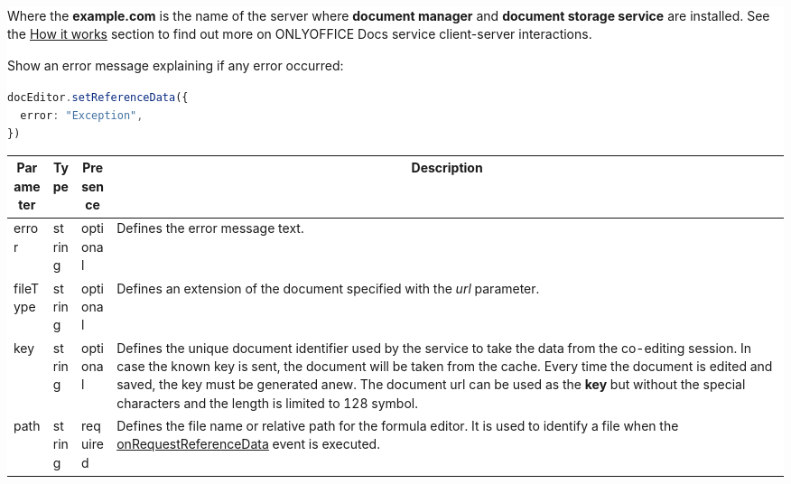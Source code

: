 Where the **example.com** is the name of the server where **document manager** and **document storage service** are installed. See the [How it works](../get-started/how-it-works/how-it-works.md) section to find out more on ONLYOFFICE Docs service client-server interactions.

Show an error message explaining if any error occurred:

  ``` ts
  docEditor.setReferenceData({
    error: "Exception",
  })
  ```

| Parameter     | Type   | Presence | Description                                                                                                                                                                                                                                                                                                                                                                                                                                                                                                                                                                                                                                                                                                                                                                                                                                              |
| ------------- | ------ | -------- | -------------------------------------------------------------------------------------------------------------------------------------------------------------------------------------------------------------------------------------------------------------------------------------------------------------------------------------------------------------------------------------------------------------------------------------------------------------------------------------------------------------------------------------------------------------------------------------------------------------------------------------------------------------------------------------------------------------------------------------------------------------------------------------------------------------------------------------------------------- |
| error         | string | optional | Defines the error message text.                                                                                                                                                                                                                                                                                                                                                                                                                                                                                                                                                                                                                                                                                                                                                                                                                          |
| fileType      | string | optional | Defines an extension of the document specified with the *url* parameter.                                                                                                                                                                                                                                                                                                                                                                                                                                                                                                                                                                                                                                                                                                                                                                                 |
| key           | string | optional | Defines the unique document identifier used by the service to take the data from the co-editing session. In case the known key is sent, the document will be taken from the cache. Every time the document is edited and saved, the key must be generated anew. The document url can be used as the **key** but without the special characters and the length is limited to 128 symbol.                                                                                                                                                                                                                                                                                                                                                                                                                                                                  |
| path          | string | required | Defines the file name or relative path for the formula editor. It is used to identify a file when the [onRequestReferenceData](./config/Events.md#onrequestreferencedata) event is executed.                                                                                                                                                                                                                                                                                                                                                                                                                                                                                                                                                                                                                                                      |